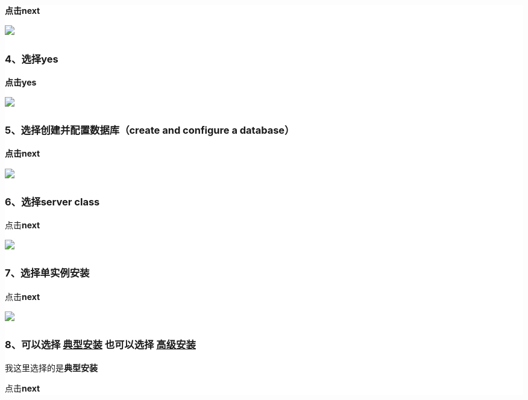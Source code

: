 **点击next**

![](centos7Oracle11gR2.assets/image-20200409090103554.png)



### 4、选择yes
**点击yes**


![](centos7Oracle11gR2.assets/image-20200409090140654.png)



### 5、选择创建并配置数据库（create and configure a database）

**点击next**

![](centos7Oracle11gR2.assets/image-20200409090204904.png)



### 6、选择server class

点击**next**

![](centos7Oracle11gR2.assets/image-20200409090220952.png)



### 7、选择单实例安装

点击**next**

![](centos7Oracle11gR2.assets/image-20200409090416843.png)



### 8、可以选择 [典型安装]() 也可以选择 [高级安装]()

我这里选择的是**典型安装**

点击**next**
